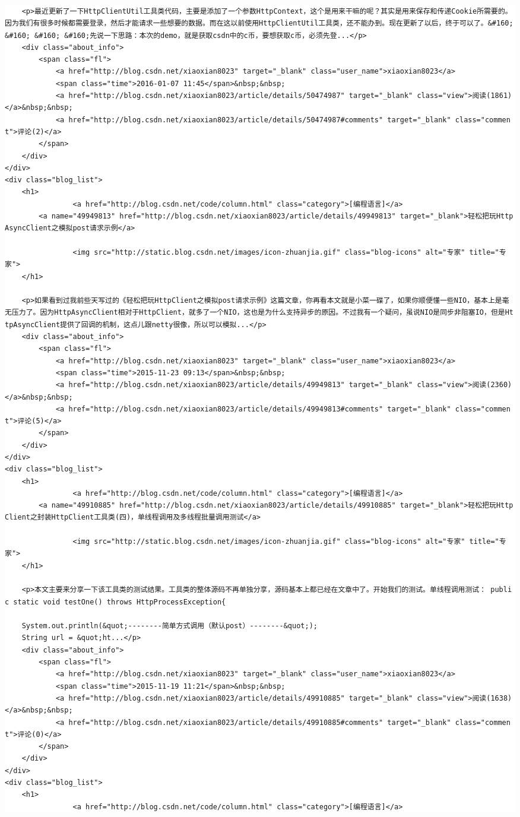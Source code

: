         <p>最近更新了一下HttpClientUtil工具类代码，主要是添加了一个参数HttpContext，这个是用来干嘛的呢？其实是用来保存和传递Cookie所需要的。因为我们有很多时候都需要登录，然后才能请求一些想要的数据。而在这以前使用HttpClientUtil工具类，还不能办到。现在更新了以后，终于可以了。&#160; &#160; &#160; &#160;先说一下思路：本次的demo，就是获取csdn中的c币，要想获取c币，必须先登...</p>
        <div class="about_info">
            <span class="fl">
                <a href="http://blog.csdn.net/xiaoxian8023" target="_blank" class="user_name">xiaoxian8023</a>
                <span class="time">2016-01-07 11:45</span>&nbsp;&nbsp;
                <a href="http://blog.csdn.net/xiaoxian8023/article/details/50474987" target="_blank" class="view">阅读(1861)</a>&nbsp;&nbsp;
                <a href="http://blog.csdn.net/xiaoxian8023/article/details/50474987#comments" target="_blank" class="comment">评论(2)</a>
            </span>
        </div>
    </div>
    <div class="blog_list">
        <h1>
                    <a href="http://blog.csdn.net/code/column.html" class="category">[编程语言]</a>
            <a name="49949813" href="http://blog.csdn.net/xiaoxian8023/article/details/49949813" target="_blank">轻松把玩HttpAsyncClient之模拟post请求示例</a>

                    <img src="http://static.blog.csdn.net/images/icon-zhuanjia.gif" class="blog-icons" alt="专家" title="专家">
        </h1>
        
        <p>如果看到过我前些天写过的《轻松把玩HttpClient之模拟post请求示例》这篇文章，你再看本文就是小菜一碟了，如果你顺便懂一些NIO，基本上是毫无压力了。因为HttpAsyncClient相对于HttpClient，就多了一个NIO，这也是为什么支持异步的原因。不过我有一个疑问，虽说NIO是同步非阻塞IO，但是HttpAsyncClient提供了回调的机制，这点儿跟netty很像，所以可以模拟...</p>
        <div class="about_info">
            <span class="fl">
                <a href="http://blog.csdn.net/xiaoxian8023" target="_blank" class="user_name">xiaoxian8023</a>
                <span class="time">2015-11-23 09:13</span>&nbsp;&nbsp;
                <a href="http://blog.csdn.net/xiaoxian8023/article/details/49949813" target="_blank" class="view">阅读(2360)</a>&nbsp;&nbsp;
                <a href="http://blog.csdn.net/xiaoxian8023/article/details/49949813#comments" target="_blank" class="comment">评论(5)</a>
            </span>
        </div>
    </div>
    <div class="blog_list">
        <h1>
                    <a href="http://blog.csdn.net/code/column.html" class="category">[编程语言]</a>
            <a name="49910885" href="http://blog.csdn.net/xiaoxian8023/article/details/49910885" target="_blank">轻松把玩HttpClient之封装HttpClient工具类(四)，单线程调用及多线程批量调用测试</a>

                    <img src="http://static.blog.csdn.net/images/icon-zhuanjia.gif" class="blog-icons" alt="专家" title="专家">
        </h1>
        
        <p>本文主要来分享一下该工具类的测试结果。工具类的整体源码不再单独分享，源码基本上都已经在文章中了。开始我们的测试。单线程调用测试：	public static void testOne() throws HttpProcessException{
		
		System.out.println(&quot;--------简单方式调用（默认post）--------&quot;);
		String url = &quot;ht...</p>
        <div class="about_info">
            <span class="fl">
                <a href="http://blog.csdn.net/xiaoxian8023" target="_blank" class="user_name">xiaoxian8023</a>
                <span class="time">2015-11-19 11:21</span>&nbsp;&nbsp;
                <a href="http://blog.csdn.net/xiaoxian8023/article/details/49910885" target="_blank" class="view">阅读(1638)</a>&nbsp;&nbsp;
                <a href="http://blog.csdn.net/xiaoxian8023/article/details/49910885#comments" target="_blank" class="comment">评论(0)</a>
            </span>
        </div>
    </div>
    <div class="blog_list">
        <h1>
                    <a href="http://blog.csdn.net/code/column.html" class="category">[编程语言]</a>
